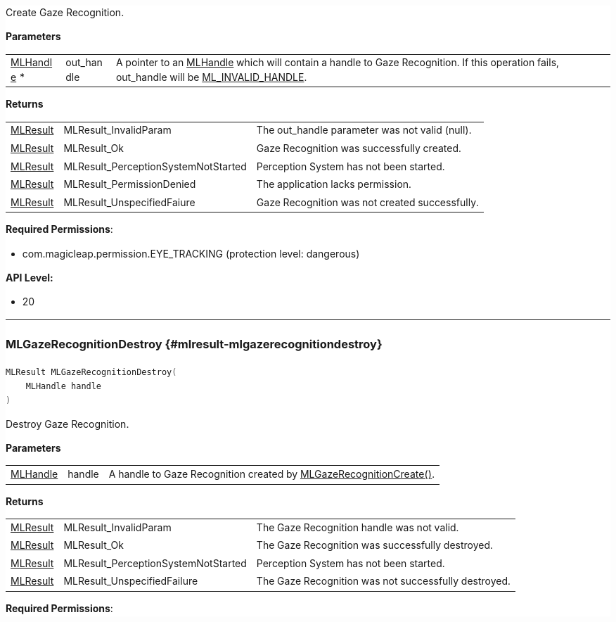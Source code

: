 Create Gaze Recognition. 

**Parameters**

|  |   |   |
|--|--|--|
| [MLHandle](/api-ref/api/Modules/group___platform/group___platform.md#uint64-t-mlhandle) * |out_handle|A pointer to an [MLHandle](/api-ref/api/Modules/group___platform/group___platform.md#uint64-t-mlhandle) which will contain a handle to Gaze Recognition. If this operation fails, out_handle will be [ML_INVALID_HANDLE](/api-ref/api/Modules/group___platform/group___platform.md#enums-ml-invalid-handle).|

**Returns**

|  |   |   |
|--|--|--|
| [MLResult](/api-ref/api/Modules/group___platform/group___platform.md#int32-t-mlresult) |MLResult_InvalidParam|The out_handle parameter was not valid (null). |
| [MLResult](/api-ref/api/Modules/group___platform/group___platform.md#int32-t-mlresult) |MLResult_Ok|Gaze Recognition was successfully created. |
| [MLResult](/api-ref/api/Modules/group___platform/group___platform.md#int32-t-mlresult) |MLResult_PerceptionSystemNotStarted|Perception System has not been started. |
| [MLResult](/api-ref/api/Modules/group___platform/group___platform.md#int32-t-mlresult) |MLResult_PermissionDenied|The application lacks permission. |
| [MLResult](/api-ref/api/Modules/group___platform/group___platform.md#int32-t-mlresult) |MLResult_UnspecifiedFaiure|Gaze Recognition was not created successfully.|
**Required Permissions**:

  * com.magicleap.permission.EYE_TRACKING (protection level: dangerous) 





**API Level:**
  * 20




-----------

### MLGazeRecognitionDestroy {#mlresult-mlgazerecognitiondestroy}

```cpp
MLResult MLGazeRecognitionDestroy(
    MLHandle handle
)
```

Destroy Gaze Recognition. 

**Parameters**

|  |   |   |
|--|--|--|
| [MLHandle](/api-ref/api/Modules/group___platform/group___platform.md#uint64-t-mlhandle) |handle|A handle to Gaze Recognition created by [MLGazeRecognitionCreate()](/api-ref/api/Modules/group___gaze_recognition/group___gaze_recognition.md#mlresult-mlgazerecognitioncreate).|

**Returns**

|  |   |   |
|--|--|--|
| [MLResult](/api-ref/api/Modules/group___platform/group___platform.md#int32-t-mlresult) |MLResult_InvalidParam|The Gaze Recognition handle was not valid. |
| [MLResult](/api-ref/api/Modules/group___platform/group___platform.md#int32-t-mlresult) |MLResult_Ok|The Gaze Recognition was successfully destroyed. |
| [MLResult](/api-ref/api/Modules/group___platform/group___platform.md#int32-t-mlresult) |MLResult_PerceptionSystemNotStarted|Perception System has not been started. |
| [MLResult](/api-ref/api/Modules/group___platform/group___platform.md#int32-t-mlresult) |MLResult_UnspecifiedFailure|The Gaze Recognition was not successfully destroyed.|
**Required Permissions**:

